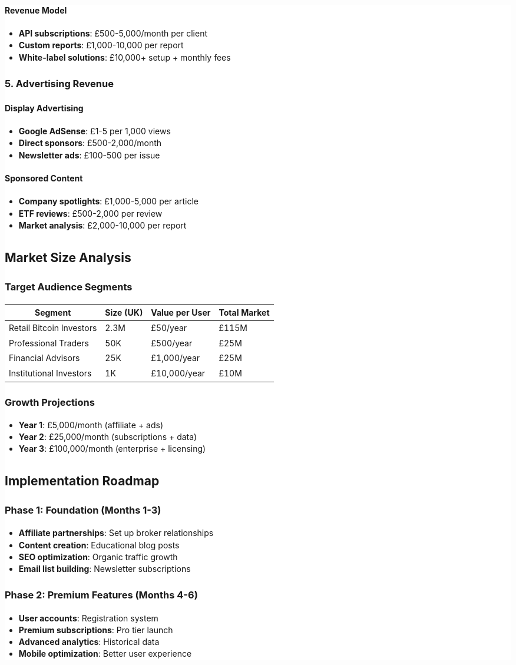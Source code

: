 #### Revenue Model
- **API subscriptions**: £500-5,000/month per client
- **Custom reports**: £1,000-10,000 per report
- **White-label solutions**: £10,000+ setup + monthly fees

### 5. Advertising Revenue

#### Display Advertising
- **Google AdSense**: £1-5 per 1,000 views
- **Direct sponsors**: £500-2,000/month
- **Newsletter ads**: £100-500 per issue

#### Sponsored Content
- **Company spotlights**: £1,000-5,000 per article
- **ETF reviews**: £500-2,000 per review
- **Market analysis**: £2,000-10,000 per report

## Market Size Analysis

### Target Audience Segments

| Segment | Size (UK) | Value per User | Total Market |
|---------|-----------|----------------|--------------|
| Retail Bitcoin Investors | 2.3M | £50/year | £115M |
| Professional Traders | 50K | £500/year | £25M |
| Financial Advisors | 25K | £1,000/year | £25M |
| Institutional Investors | 1K | £10,000/year | £10M |

### Growth Projections
- **Year 1**: £5,000/month (affiliate + ads)
- **Year 2**: £25,000/month (subscriptions + data)
- **Year 3**: £100,000/month (enterprise + licensing)

## Implementation Roadmap

### Phase 1: Foundation (Months 1-3)
- **Affiliate partnerships**: Set up broker relationships
- **Content creation**: Educational blog posts
- **SEO optimization**: Organic traffic growth
- **Email list building**: Newsletter subscriptions

### Phase 2: Premium Features (Months 4-6)
- **User accounts**: Registration system
- **Premium subscriptions**: Pro tier launch
- **Advanced analytics**: Historical data
- **Mobile optimization**: Better user experience
